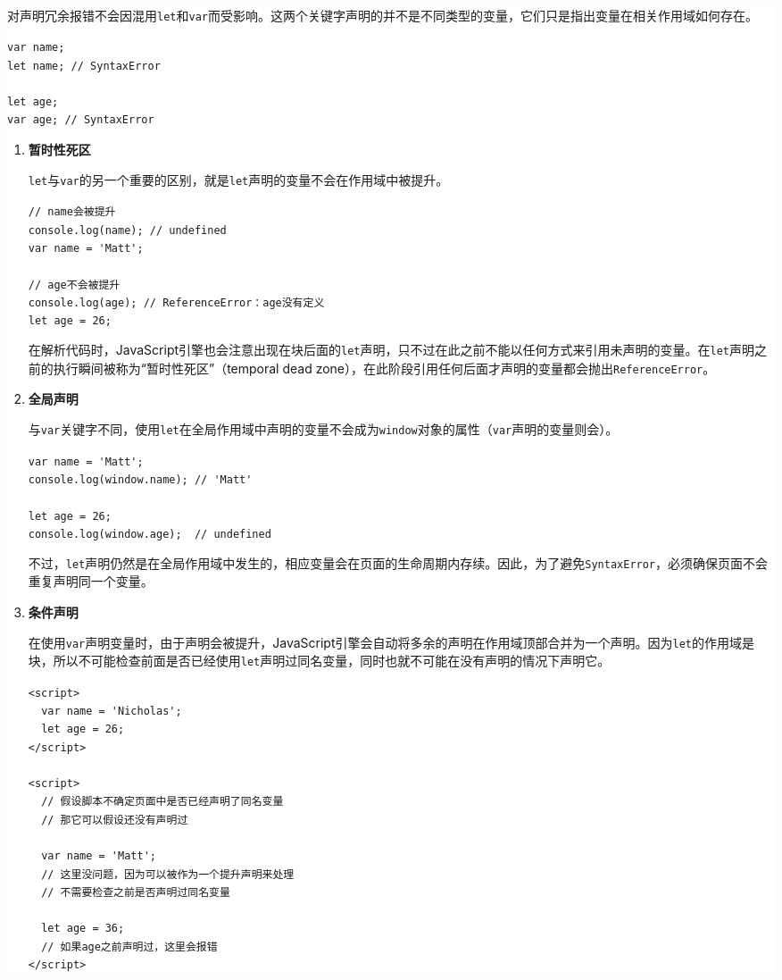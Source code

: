 
对声明冗余报错不会因混用`let`和`var`而受影响。这两个关键字声明的并不是不同类型的变量，它们只是指出变量在相关作用域如何存在。

```
var name;
let name; // SyntaxError

let age;
var age; // SyntaxError
```

1. **暂时性死区**

   `let`与`var`的另一个重要的区别，就是`let`声明的变量不会在作用域中被提升。

   ```
   // name会被提升
   console.log(name); // undefined
   var name = 'Matt';
   
   // age不会被提升
   console.log(age); // ReferenceError：age没有定义
   let age = 26;
   ```

   在解析代码时，JavaScript引擎也会注意出现在块后面的`let`声明，只不过在此之前不能以任何方式来引用未声明的变量。在`let`声明之前的执行瞬间被称为“暂时性死区”（temporal dead zone），在此阶段引用任何后面才声明的变量都会抛出`ReferenceError`。
    

2. **全局声明**

   与`var`关键字不同，使用`let`在全局作用域中声明的变量不会成为`window`对象的属性（`var`声明的变量则会）。

   ```
   var name = 'Matt';
   console.log(window.name); // 'Matt'
   
   let age = 26;
   console.log(window.age);  // undefined
   ```

   不过，`let`声明仍然是在全局作用域中发生的，相应变量会在页面的生命周期内存续。因此，为了避免`SyntaxError`，必须确保页面不会重复声明同一个变量。
    

3. **条件声明**

   在使用`var`声明变量时，由于声明会被提升，JavaScript引擎会自动将多余的声明在作用域顶部合并为一个声明。因为`let`的作用域是块，所以不可能检查前面是否已经使用`let`声明过同名变量，同时也就不可能在没有声明的情况下声明它。

   ```
   <script>
     var name = 'Nicholas';
     let age = 26;
   </script>
   
   <script>
     // 假设脚本不确定页面中是否已经声明了同名变量
     // 那它可以假设还没有声明过
   
     var name = 'Matt';
     // 这里没问题，因为可以被作为一个提升声明来处理
     // 不需要检查之前是否声明过同名变量
   
     let age = 36;
     // 如果age之前声明过，这里会报错
   </script>
   ```
